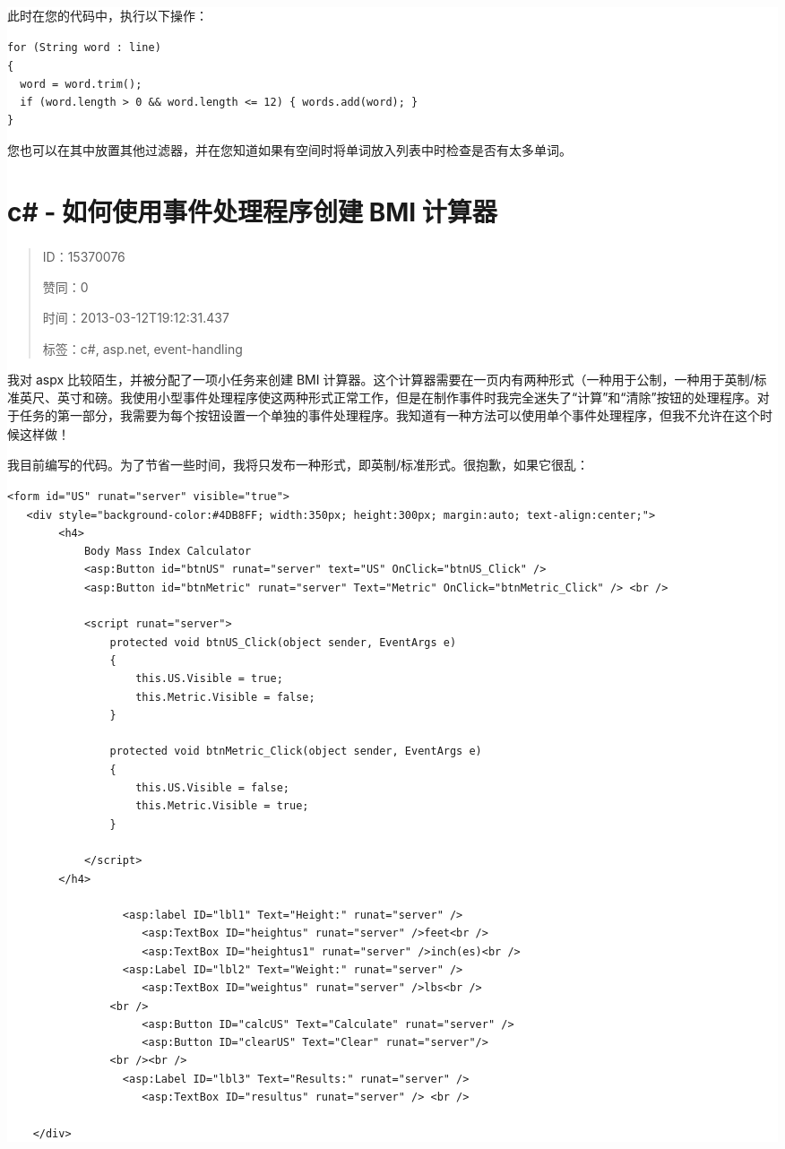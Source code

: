 此时在您的代码中，执行以下操作：

```
for (String word : line)
{
  word = word.trim();
  if (word.length > 0 && word.length <= 12) { words.add(word); }
} 
```

您也可以在其中放置其他过滤器，并在您知道如果有空间时将单词放入列表中时检查是否有太多单词。

# c# - 如何使用事件处理程序创建 BMI 计算器

> ID：15370076
> 
> 赞同：0
> 
> 时间：2013-03-12T19:12:31.437
> 
> 标签：c#, asp.net, event-handling

我对 aspx 比较陌生，并被分配了一项小任务来创建 BMI 计算器。这个计算器需要在一页内有两种形式（一种用于公制，一种用于英制/标准英尺、英寸和磅。我使用小型事件处理程序使这两种形式正常工作，但是在制作事件时我完全迷失了“计算”和“清除”按钮的处理程序。对于任务的第一部分，我需要为每个按钮设置一个单独的事件处理程序。我知道有一种方法可以使用单个事件处理程序，但我不允许在这个时候这样做！

我目前编写的代码。为了节省一些时间，我将只发布一种形式，即英制/标准形式。很抱歉，如果它很乱：

```
<form id="US" runat="server" visible="true">
   <div style="background-color:#4DB8FF; width:350px; height:300px; margin:auto; text-align:center;">
        <h4>
            Body Mass Index Calculator 
            <asp:Button id="btnUS" runat="server" text="US" OnClick="btnUS_Click" /> 
            <asp:Button id="btnMetric" runat="server" Text="Metric" OnClick="btnMetric_Click" /> <br />

            <script runat="server">
                protected void btnUS_Click(object sender, EventArgs e)
                {
                    this.US.Visible = true;
                    this.Metric.Visible = false;
                }

                protected void btnMetric_Click(object sender, EventArgs e)
                {
                    this.US.Visible = false;
                    this.Metric.Visible = true;
                }

            </script>
        </h4>

                  <asp:label ID="lbl1" Text="Height:" runat="server" />
                     <asp:TextBox ID="heightus" runat="server" />feet<br />
                     <asp:TextBox ID="heightus1" runat="server" />inch(es)<br />
                  <asp:Label ID="lbl2" Text="Weight:" runat="server" />
                     <asp:TextBox ID="weightus" runat="server" />lbs<br />
                <br />
                     <asp:Button ID="calcUS" Text="Calculate" runat="server" />
                     <asp:Button ID="clearUS" Text="Clear" runat="server"/> 
                <br /><br />
                  <asp:Label ID="lbl3" Text="Results:" runat="server" />
                     <asp:TextBox ID="resultus" runat="server" /> <br />

    </div>
```